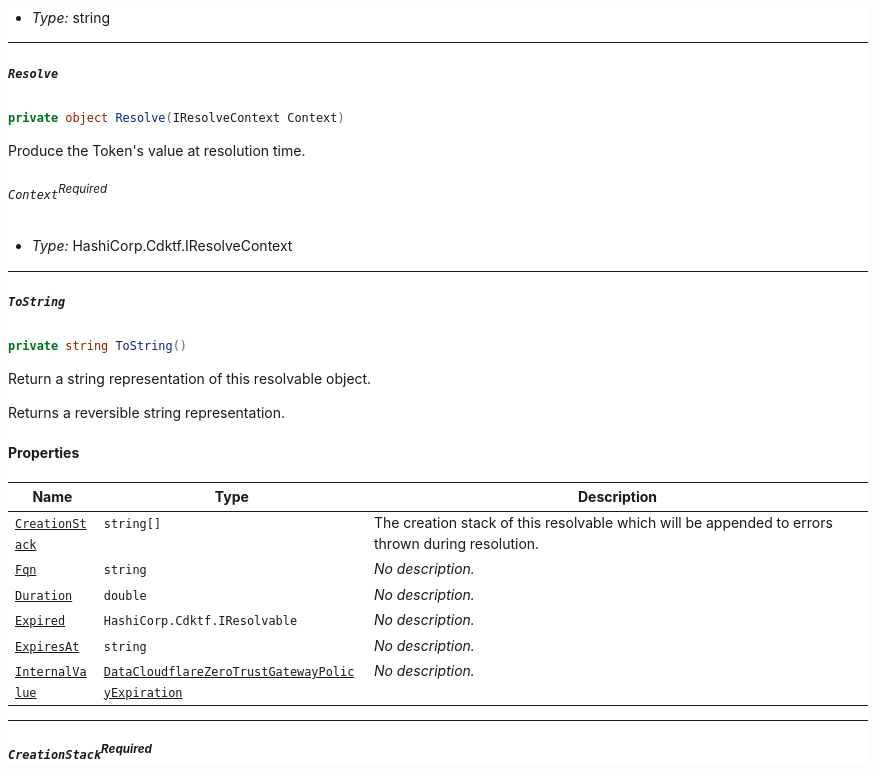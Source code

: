 - *Type:* string

---

##### `Resolve` <a name="Resolve" id="@cdktf/provider-cloudflare.dataCloudflareZeroTrustGatewayPolicy.DataCloudflareZeroTrustGatewayPolicyExpirationOutputReference.resolve"></a>

```csharp
private object Resolve(IResolveContext Context)
```

Produce the Token's value at resolution time.

###### `Context`<sup>Required</sup> <a name="Context" id="@cdktf/provider-cloudflare.dataCloudflareZeroTrustGatewayPolicy.DataCloudflareZeroTrustGatewayPolicyExpirationOutputReference.resolve.parameter._context"></a>

- *Type:* HashiCorp.Cdktf.IResolveContext

---

##### `ToString` <a name="ToString" id="@cdktf/provider-cloudflare.dataCloudflareZeroTrustGatewayPolicy.DataCloudflareZeroTrustGatewayPolicyExpirationOutputReference.toString"></a>

```csharp
private string ToString()
```

Return a string representation of this resolvable object.

Returns a reversible string representation.


#### Properties <a name="Properties" id="Properties"></a>

| **Name** | **Type** | **Description** |
| --- | --- | --- |
| <code><a href="#@cdktf/provider-cloudflare.dataCloudflareZeroTrustGatewayPolicy.DataCloudflareZeroTrustGatewayPolicyExpirationOutputReference.property.creationStack">CreationStack</a></code> | <code>string[]</code> | The creation stack of this resolvable which will be appended to errors thrown during resolution. |
| <code><a href="#@cdktf/provider-cloudflare.dataCloudflareZeroTrustGatewayPolicy.DataCloudflareZeroTrustGatewayPolicyExpirationOutputReference.property.fqn">Fqn</a></code> | <code>string</code> | *No description.* |
| <code><a href="#@cdktf/provider-cloudflare.dataCloudflareZeroTrustGatewayPolicy.DataCloudflareZeroTrustGatewayPolicyExpirationOutputReference.property.duration">Duration</a></code> | <code>double</code> | *No description.* |
| <code><a href="#@cdktf/provider-cloudflare.dataCloudflareZeroTrustGatewayPolicy.DataCloudflareZeroTrustGatewayPolicyExpirationOutputReference.property.expired">Expired</a></code> | <code>HashiCorp.Cdktf.IResolvable</code> | *No description.* |
| <code><a href="#@cdktf/provider-cloudflare.dataCloudflareZeroTrustGatewayPolicy.DataCloudflareZeroTrustGatewayPolicyExpirationOutputReference.property.expiresAt">ExpiresAt</a></code> | <code>string</code> | *No description.* |
| <code><a href="#@cdktf/provider-cloudflare.dataCloudflareZeroTrustGatewayPolicy.DataCloudflareZeroTrustGatewayPolicyExpirationOutputReference.property.internalValue">InternalValue</a></code> | <code><a href="#@cdktf/provider-cloudflare.dataCloudflareZeroTrustGatewayPolicy.DataCloudflareZeroTrustGatewayPolicyExpiration">DataCloudflareZeroTrustGatewayPolicyExpiration</a></code> | *No description.* |

---

##### `CreationStack`<sup>Required</sup> <a name="CreationStack" id="@cdktf/provider-cloudflare.dataCloudflareZeroTrustGatewayPolicy.DataCloudflareZeroTrustGatewayPolicyExpirationOutputReference.property.creationStack"></a>
